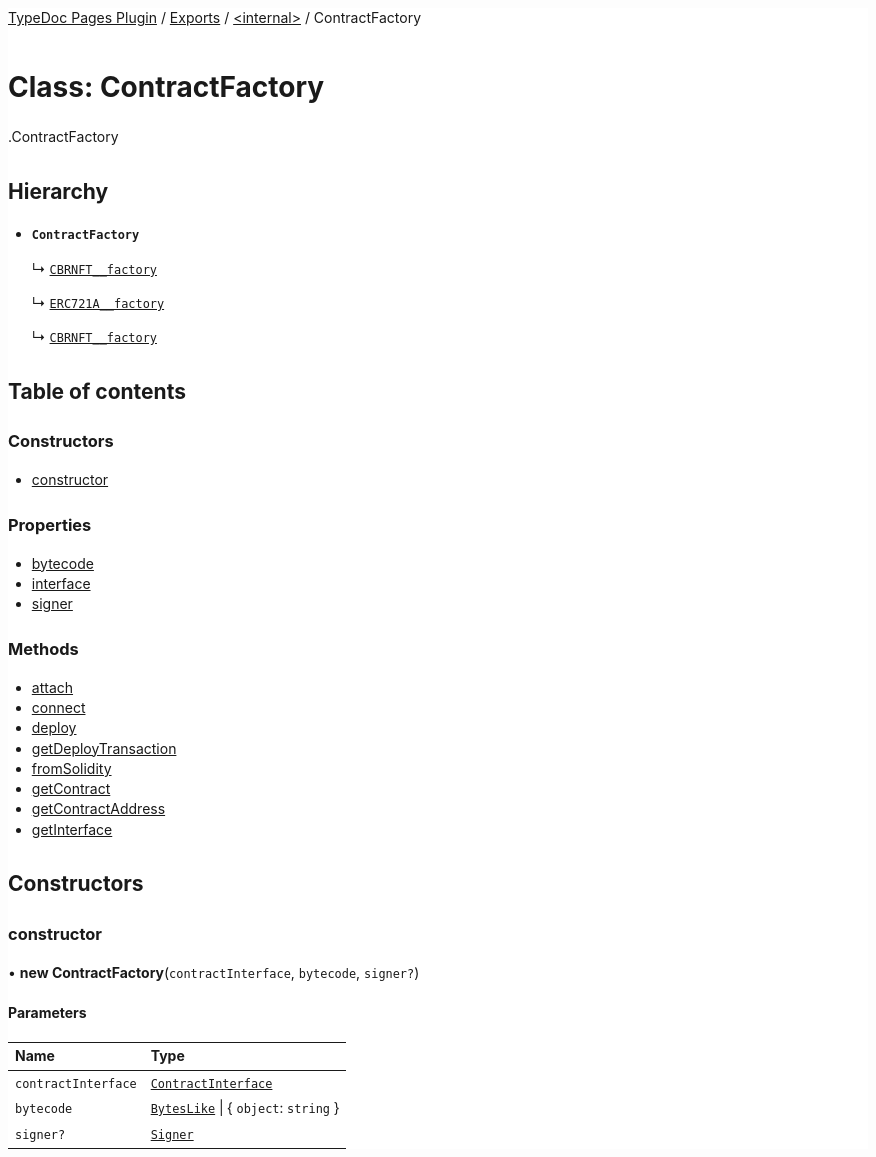 [TypeDoc Pages Plugin](../README.md) / [Exports](../modules.md) / [<internal\>](../modules/internal_.md) / ContractFactory

# Class: ContractFactory

[<internal>](../modules/internal_.md).ContractFactory

## Hierarchy

- **`ContractFactory`**

  ↳ [`CBRNFT__factory`](CBRNFT__factory.md)

  ↳ [`ERC721A__factory`](ERC721A__factory.md)

  ↳ [`CBRNFT__factory`](CBRNFT__factory.md)

## Table of contents

### Constructors

- [constructor](internal_.ContractFactory.md#constructor)

### Properties

- [bytecode](internal_.ContractFactory.md#bytecode)
- [interface](internal_.ContractFactory.md#interface)
- [signer](internal_.ContractFactory.md#signer)

### Methods

- [attach](internal_.ContractFactory.md#attach)
- [connect](internal_.ContractFactory.md#connect)
- [deploy](internal_.ContractFactory.md#deploy)
- [getDeployTransaction](internal_.ContractFactory.md#getdeploytransaction)
- [fromSolidity](internal_.ContractFactory.md#fromsolidity)
- [getContract](internal_.ContractFactory.md#getcontract)
- [getContractAddress](internal_.ContractFactory.md#getcontractaddress)
- [getInterface](internal_.ContractFactory.md#getinterface)

## Constructors

### constructor

• **new ContractFactory**(`contractInterface`, `bytecode`, `signer?`)

#### Parameters

| Name | Type |
| :------ | :------ |
| `contractInterface` | [`ContractInterface`](../modules/internal_.md#contractinterface) |
| `bytecode` | [`BytesLike`](../modules/internal_.md#byteslike) \| { `object`: `string`  } |
| `signer?` | [`Signer`](internal_.Signer.md) |
